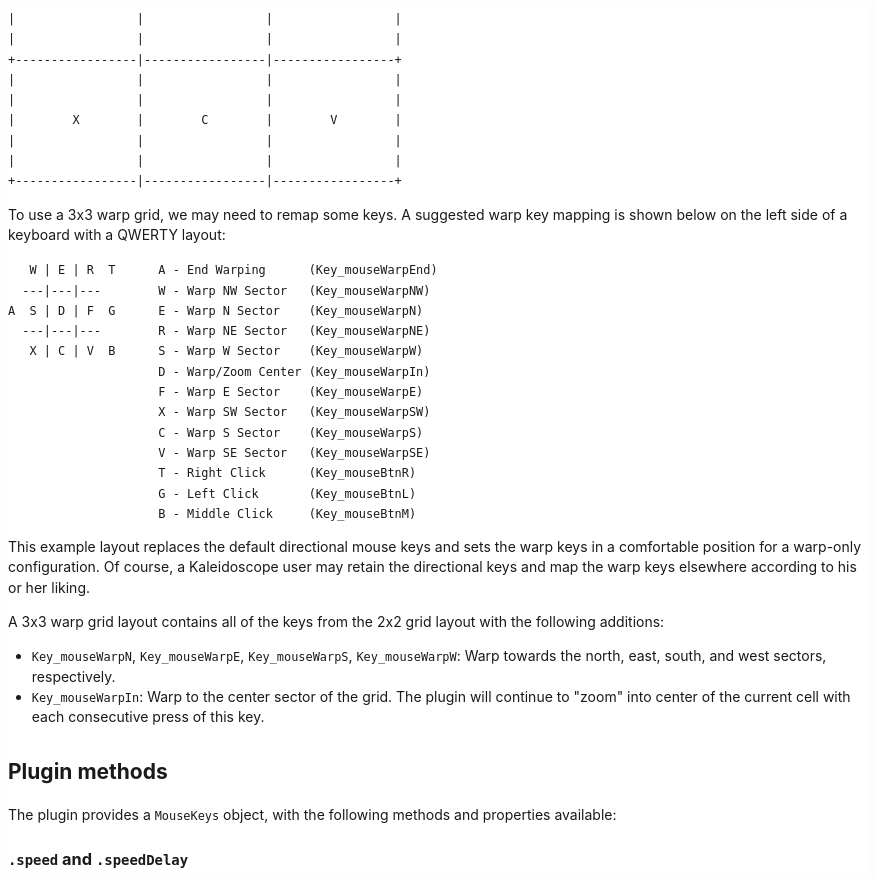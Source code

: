     |                 |                 |                 |
    |                 |                 |                 |
    +-----------------|-----------------|-----------------+
    |                 |                 |                 |
    |                 |                 |                 |
    |        X        |        C        |        V        |
    |                 |                 |                 |
    |                 |                 |                 |
    +-----------------|-----------------|-----------------+

To use a 3x3 warp grid, we may need to remap some keys. A suggested warp key
mapping is shown below on the left side of a keyboard with a QWERTY layout:

       W | E | R  T      A - End Warping      (Key_mouseWarpEnd)
      ---|---|---        W - Warp NW Sector   (Key_mouseWarpNW)
    A  S | D | F  G      E - Warp N Sector    (Key_mouseWarpN)
      ---|---|---        R - Warp NE Sector   (Key_mouseWarpNE)
       X | C | V  B      S - Warp W Sector    (Key_mouseWarpW)
                         D - Warp/Zoom Center (Key_mouseWarpIn)
                         F - Warp E Sector    (Key_mouseWarpE)
                         X - Warp SW Sector   (Key_mouseWarpSW)
                         C - Warp S Sector    (Key_mouseWarpS)
                         V - Warp SE Sector   (Key_mouseWarpSE)
                         T - Right Click      (Key_mouseBtnR)
                         G - Left Click       (Key_mouseBtnL)
                         B - Middle Click     (Key_mouseBtnM)

This example layout replaces the default directional mouse keys and sets the
warp keys in a comfortable position for a warp-only configuration. Of course,
a Kaleidoscope user may retain the directional keys and map the warp keys
elsewhere according to his or her liking.

A 3x3 warp grid layout contains all of the keys from the 2x2 grid layout with
the following additions:

* `Key_mouseWarpN`, `Key_mouseWarpE`, `Key_mouseWarpS`, `Key_mouseWarpW`:
  Warp towards the north, east, south, and west sectors, respectively.
* `Key_mouseWarpIn`: Warp to the center sector of the grid. The plugin will
  continue to "zoom" into center of the current cell with each consecutive
  press of this key.

## Plugin methods

The plugin provides a `MouseKeys` object, with the following methods and
properties available:

### `.speed` and `.speedDelay`
